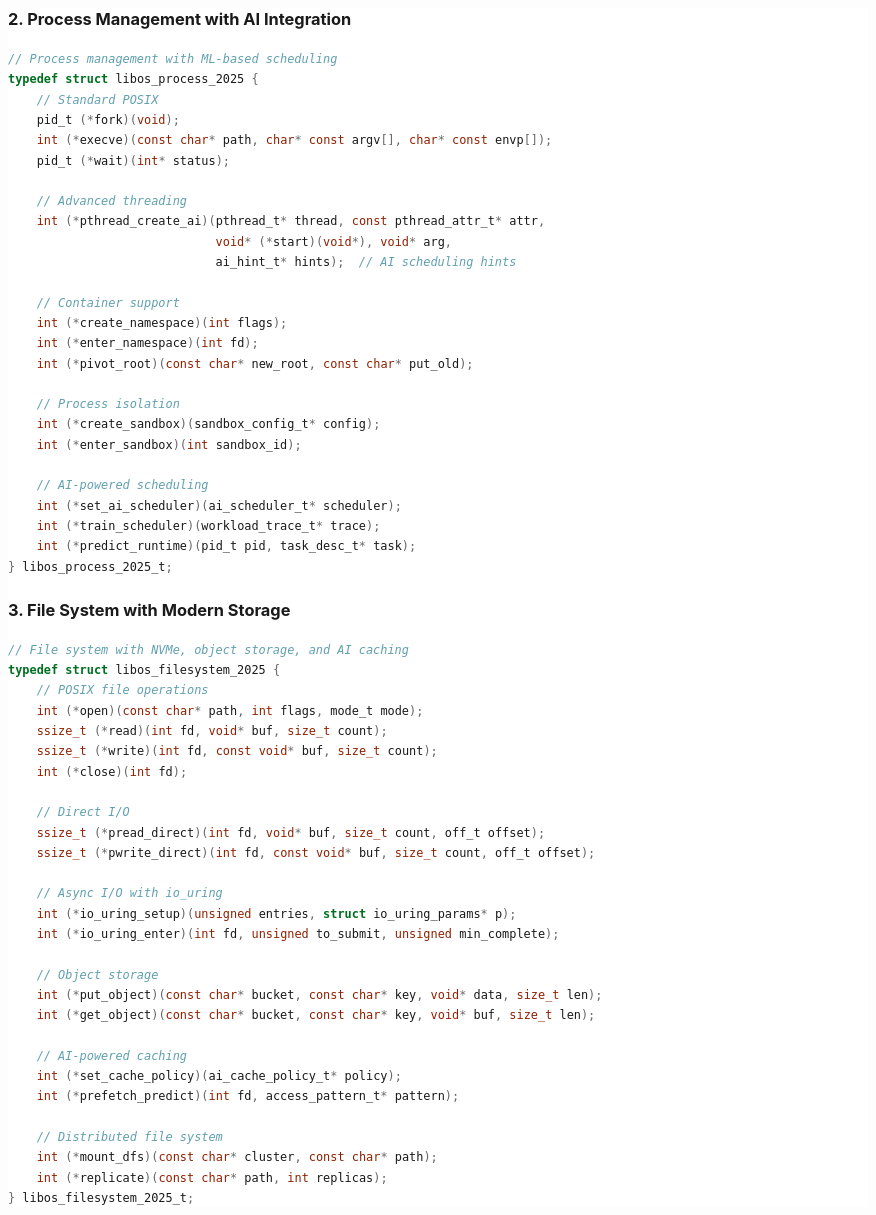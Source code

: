 ### 2. Process Management with AI Integration

```c
// Process management with ML-based scheduling
typedef struct libos_process_2025 {
    // Standard POSIX
    pid_t (*fork)(void);
    int (*execve)(const char* path, char* const argv[], char* const envp[]);
    pid_t (*wait)(int* status);
    
    // Advanced threading
    int (*pthread_create_ai)(pthread_t* thread, const pthread_attr_t* attr,
                             void* (*start)(void*), void* arg,
                             ai_hint_t* hints);  // AI scheduling hints
    
    // Container support
    int (*create_namespace)(int flags);
    int (*enter_namespace)(int fd);
    int (*pivot_root)(const char* new_root, const char* put_old);
    
    // Process isolation
    int (*create_sandbox)(sandbox_config_t* config);
    int (*enter_sandbox)(int sandbox_id);
    
    // AI-powered scheduling
    int (*set_ai_scheduler)(ai_scheduler_t* scheduler);
    int (*train_scheduler)(workload_trace_t* trace);
    int (*predict_runtime)(pid_t pid, task_desc_t* task);
} libos_process_2025_t;
```

### 3. File System with Modern Storage

```c
// File system with NVMe, object storage, and AI caching
typedef struct libos_filesystem_2025 {
    // POSIX file operations
    int (*open)(const char* path, int flags, mode_t mode);
    ssize_t (*read)(int fd, void* buf, size_t count);
    ssize_t (*write)(int fd, const void* buf, size_t count);
    int (*close)(int fd);
    
    // Direct I/O
    ssize_t (*pread_direct)(int fd, void* buf, size_t count, off_t offset);
    ssize_t (*pwrite_direct)(int fd, const void* buf, size_t count, off_t offset);
    
    // Async I/O with io_uring
    int (*io_uring_setup)(unsigned entries, struct io_uring_params* p);
    int (*io_uring_enter)(int fd, unsigned to_submit, unsigned min_complete);
    
    // Object storage
    int (*put_object)(const char* bucket, const char* key, void* data, size_t len);
    int (*get_object)(const char* bucket, const char* key, void* buf, size_t len);
    
    // AI-powered caching
    int (*set_cache_policy)(ai_cache_policy_t* policy);
    int (*prefetch_predict)(int fd, access_pattern_t* pattern);
    
    // Distributed file system
    int (*mount_dfs)(const char* cluster, const char* path);
    int (*replicate)(const char* path, int replicas);
} libos_filesystem_2025_t;
```
